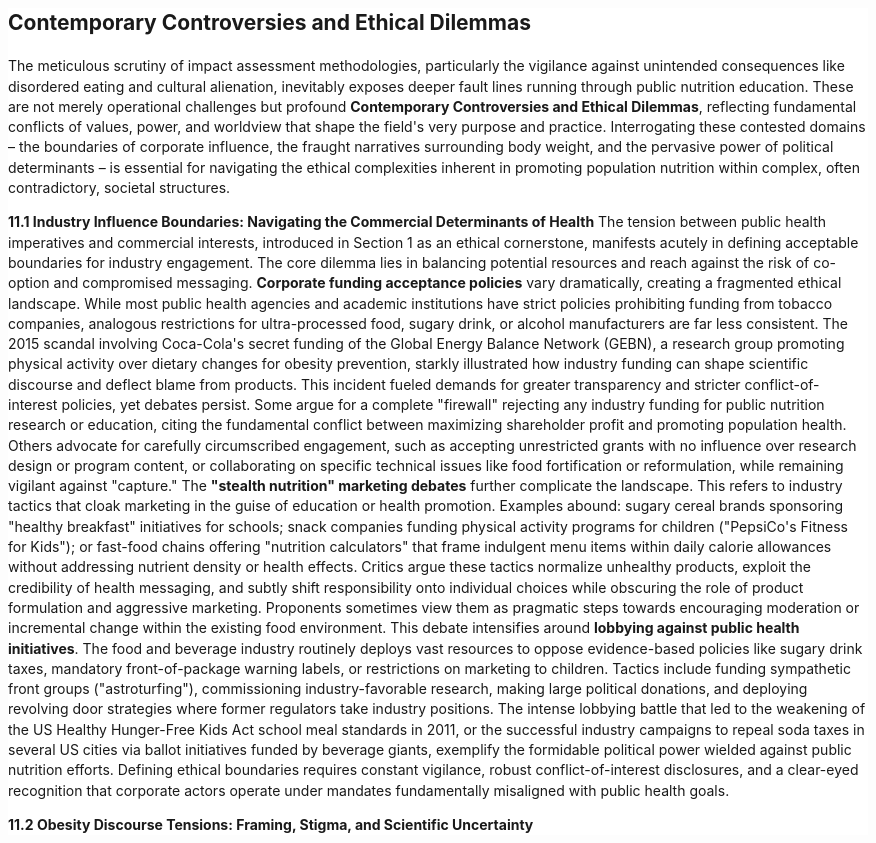 ## Contemporary Controversies and Ethical Dilemmas

The meticulous scrutiny of impact assessment methodologies, particularly the vigilance against unintended consequences like disordered eating and cultural alienation, inevitably exposes deeper fault lines running through public nutrition education. These are not merely operational challenges but profound **Contemporary Controversies and Ethical Dilemmas**, reflecting fundamental conflicts of values, power, and worldview that shape the field's very purpose and practice. Interrogating these contested domains – the boundaries of corporate influence, the fraught narratives surrounding body weight, and the pervasive power of political determinants – is essential for navigating the ethical complexities inherent in promoting population nutrition within complex, often contradictory, societal structures.

**11.1 Industry Influence Boundaries: Navigating the Commercial Determinants of Health**
The tension between public health imperatives and commercial interests, introduced in Section 1 as an ethical cornerstone, manifests acutely in defining acceptable boundaries for industry engagement. The core dilemma lies in balancing potential resources and reach against the risk of co-option and compromised messaging. **Corporate funding acceptance policies** vary dramatically, creating a fragmented ethical landscape. While most public health agencies and academic institutions have strict policies prohibiting funding from tobacco companies, analogous restrictions for ultra-processed food, sugary drink, or alcohol manufacturers are far less consistent. The 2015 scandal involving Coca-Cola's secret funding of the Global Energy Balance Network (GEBN), a research group promoting physical activity over dietary changes for obesity prevention, starkly illustrated how industry funding can shape scientific discourse and deflect blame from products. This incident fueled demands for greater transparency and stricter conflict-of-interest policies, yet debates persist. Some argue for a complete "firewall" rejecting any industry funding for public nutrition research or education, citing the fundamental conflict between maximizing shareholder profit and promoting population health. Others advocate for carefully circumscribed engagement, such as accepting unrestricted grants with no influence over research design or program content, or collaborating on specific technical issues like food fortification or reformulation, while remaining vigilant against "capture." The **"stealth nutrition" marketing debates** further complicate the landscape. This refers to industry tactics that cloak marketing in the guise of education or health promotion. Examples abound: sugary cereal brands sponsoring "healthy breakfast" initiatives for schools; snack companies funding physical activity programs for children ("PepsiCo's Fitness for Kids"); or fast-food chains offering "nutrition calculators" that frame indulgent menu items within daily calorie allowances without addressing nutrient density or health effects. Critics argue these tactics normalize unhealthy products, exploit the credibility of health messaging, and subtly shift responsibility onto individual choices while obscuring the role of product formulation and aggressive marketing. Proponents sometimes view them as pragmatic steps towards encouraging moderation or incremental change within the existing food environment. This debate intensifies around **lobbying against public health initiatives**. The food and beverage industry routinely deploys vast resources to oppose evidence-based policies like sugary drink taxes, mandatory front-of-package warning labels, or restrictions on marketing to children. Tactics include funding sympathetic front groups ("astroturfing"), commissioning industry-favorable research, making large political donations, and deploying revolving door strategies where former regulators take industry positions. The intense lobbying battle that led to the weakening of the US Healthy Hunger-Free Kids Act school meal standards in 2011, or the successful industry campaigns to repeal soda taxes in several US cities via ballot initiatives funded by beverage giants, exemplify the formidable political power wielded against public nutrition efforts. Defining ethical boundaries requires constant vigilance, robust conflict-of-interest disclosures, and a clear-eyed recognition that corporate actors operate under mandates fundamentally misaligned with public health goals.

**11.2 Obesity Discourse Tensions: Framing, Stigma, and Scientific Uncertainty**